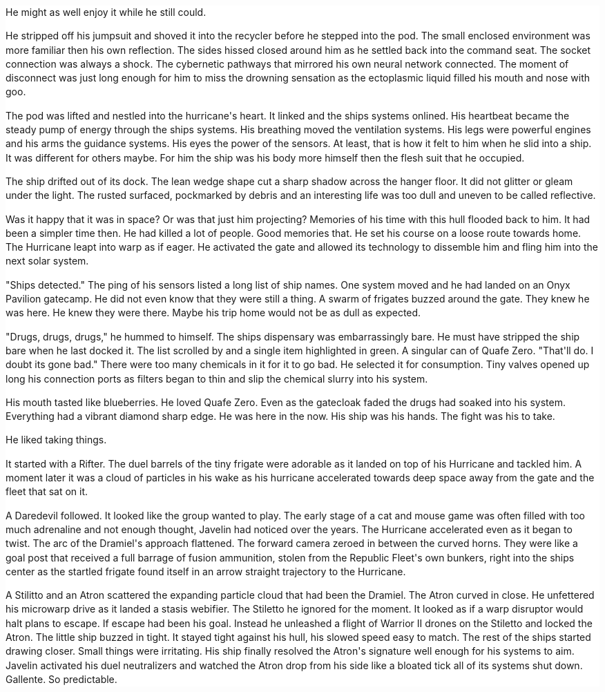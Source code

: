 He might as well enjoy it while he still could.

He stripped off his jumpsuit and shoved it into the recycler before he stepped into the pod. The small enclosed environment was more familiar then his own reflection. The sides hissed closed around him as he settled back into the command seat. The socket connection was always a shock. The cybernetic pathways that mirrored his own neural network connected. The moment of disconnect was just long enough for him to miss the drowning sensation as the ectoplasmic liquid filled his mouth and nose with goo.

The pod was lifted and nestled into the hurricane's heart. It linked and the ships systems onlined. His heartbeat became the steady pump of energy through the ships systems. His breathing moved the ventilation systems. His legs were powerful engines and his arms the guidance systems. His eyes the power of the sensors. At least, that is how it felt to him when he slid into a ship. It was different for others maybe. For him the ship was his body more himself then the flesh suit that he occupied.

The ship drifted out of its dock. The lean wedge shape cut a sharp shadow across the hanger floor. It did not glitter or gleam under the light. The rusted surfaced, pockmarked by debris and an interesting life was too dull and uneven to be called reflective.

Was it happy that it was in space? Or was that just him projecting? Memories of his time with this hull flooded back to him. It had been a simpler time then. He had killed a lot of people. Good memories that. He set his course on a loose route towards home. The Hurricane leapt into warp as if eager. He activated the gate and allowed its technology to dissemble him and fling him into the next solar system.

"Ships detected." The ping of his sensors listed a long list of ship names. One system moved and he had landed on an Onyx Pavilion gatecamp. He did not even know that they were still a thing. A swarm of frigates buzzed around the gate. They knew he was here. He knew they were there. Maybe his trip home would not be as dull as expected.

"Drugs, drugs, drugs," he hummed to himself. The ships dispensary was embarrassingly bare. He must have stripped the ship bare when he last docked it. The list scrolled by and a single item highlighted in green. A singular can of Quafe Zero. "That'll do. I doubt its gone bad." There were too many chemicals in it for it to go bad. He selected it for consumption. Tiny valves opened up long his connection ports as filters began to thin and slip the chemical slurry into his system.

His mouth tasted like blueberries. He loved Quafe Zero. Even as the gatecloak faded the drugs had soaked into his system. Everything had a vibrant diamond sharp edge. He was here in the now. His ship was his hands. The fight was his to take.

He liked taking things.

It started with a Rifter. The duel barrels of the tiny frigate were adorable as it landed on top of his Hurricane and tackled him. A moment later it was a cloud of particles in his wake as his hurricane accelerated towards deep space away from the gate and the fleet that sat on it.

A Daredevil followed. It looked like the group wanted to play. The early stage of a cat and mouse game was often filled with too much adrenaline and not enough thought, Javelin had noticed over the years. The Hurricane accelerated even as it began to twist. The arc of the Dramiel's approach flattened. The forward camera zeroed in between the curved horns. They were like a goal post that received a full barrage of fusion ammunition, stolen from the Republic Fleet's own bunkers, right into the ships center as the startled frigate found itself in an arrow straight trajectory to the Hurricane.

A Stilitto and an Atron scattered the expanding particle cloud that had been the Dramiel. The Atron curved in close. He unfettered his microwarp drive as it landed a stasis webifier. The Stiletto he ignored for the moment. It looked as if a warp disruptor would halt plans to escape. If escape had been his goal. Instead he unleashed a flight of Warrior II drones on the Stiletto and locked the Atron. The little ship buzzed in tight. It stayed tight against his hull, his slowed speed easy to match. The rest of the ships started drawing closer. Small things were irritating. His ship finally resolved the Atron's signature well enough for his systems to aim. Javelin activated his duel neutralizers and watched the Atron drop from his side like a bloated tick all of its systems shut down. Gallente. So predictable.
